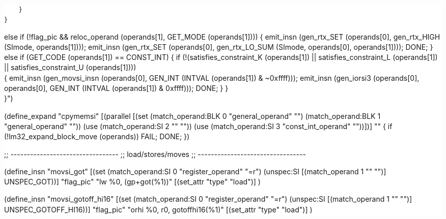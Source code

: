         }     
    }
  else if (!flag_pic && reloc_operand (operands[1], GET_MODE (operands[1]))) 
    {
      emit_insn (gen_rtx_SET (operands[0], gen_rtx_HIGH (SImode, operands[1])));
      emit_insn (gen_rtx_SET (operands[0], gen_rtx_LO_SUM (SImode, operands[0],
							   operands[1])));
      DONE;
    }  
  else if (GET_CODE (operands[1]) == CONST_INT)
    {
      if (!(satisfies_constraint_K (operands[1]) 
          || satisfies_constraint_L (operands[1])
          || satisfies_constraint_U (operands[1])))      
        {
          emit_insn (gen_movsi_insn (operands[0], 
                                     GEN_INT (INTVAL (operands[1]) & ~0xffff)));
          emit_insn (gen_iorsi3 (operands[0], 
                                 operands[0], 
                                 GEN_INT (INTVAL (operands[1]) & 0xffff)));
          DONE;
        }
    }    
}")

(define_expand "cpymemsi"
  [(parallel [(set (match_operand:BLK 0 "general_operand" "")
		   (match_operand:BLK 1 "general_operand" ""))
	      (use (match_operand:SI 2 "" ""))
	      (use (match_operand:SI 3 "const_int_operand" ""))])]
  ""
{
  if (!lm32_expand_block_move (operands))
    FAIL;
  DONE;
})

;; ---------------------------------
;;        load/stores/moves 
;; ---------------------------------

(define_insn "movsi_got"
  [(set (match_operand:SI 0 "register_operand" "=r")
        (unspec:SI [(match_operand 1 "" "")] UNSPEC_GOT))]
  "flag_pic"
  "lw       %0, (gp+got(%1))"
  [(set_attr "type" "load")]
)

(define_insn "movsi_gotoff_hi16"
  [(set (match_operand:SI 0 "register_operand" "=r")
        (unspec:SI [(match_operand 1 "" "")] UNSPEC_GOTOFF_HI16))]
  "flag_pic"
  "orhi     %0, r0, gotoffhi16(%1)"
  [(set_attr "type" "load")]
)
